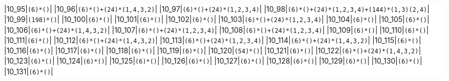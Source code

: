 |10\_95|`(6)*()`|
|10\_96|`(6)*()+(24)*(1,4,3,2)`|
|10\_97|`(6)*()+(24)*(1,2,3,4)`|
|10\_98|`(6)*()+(24)*(1,2,3,4)+(144)*(1,3)(2,4)`|
|10\_99|`(198)*()`|
|10\_100|`(6)*()`|
|10\_101|`(6)*()`|
|10\_102|`(6)*()`|
|10\_103|`(6)*()+(24)*(1,2,3,4)`|
|10\_104|`(6)*()`|
|10\_105|`(6)*()`|
|10\_106|`(6)*()+(24)*(1,4,3,2)`|
|10\_107|`(6)*()+(24)*(1,2,3,4)`|
|10\_108|`(6)*()+(24)*(1,2,3,4)`|
|10\_109|`(6)*()`|
|10\_110|`(6)*()`|
|10\_111|`(6)*()`|
|10\_112|`(6)*()+(24)*(1,4,3,2)`|
|10\_113|`(6)*()+(24)*(1,2,3,4)`|
|10\_114|`(6)*()+(24)*(1,4,3,2)`|
|10\_115|`(6)*()`|
|10\_116|`(6)*()`|
|10\_117|`(6)*()`|
|10\_118|`(6)*()`|
|10\_119|`(6)*()`|
|10\_120|`(54)*()`|
|10\_121|`(6)*()`|
|10\_122|`(6)*()+(24)*(1,4,3,2)`|
|10\_123|`(6)*()`|
|10\_124|`(6)*()`|
|10\_125|`(6)*()`|
|10\_126|`(6)*()`|
|10\_127|`(6)*()`|
|10\_128|`(6)*()`|
|10\_129|`(6)*()`|
|10\_130|`(6)*()`|
|10\_131|`(6)*()`|